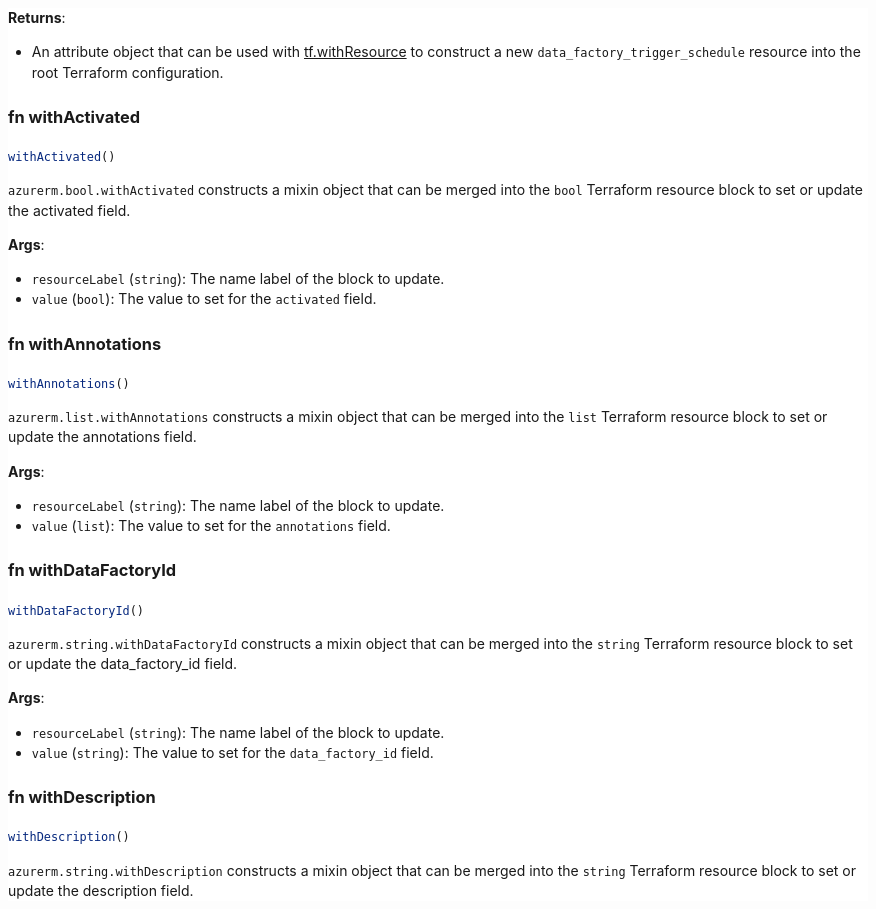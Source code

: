 **Returns**:
  - An attribute object that can be used with [tf.withResource](https://github.com/tf-libsonnet/core/tree/main/docs#fn-withresource) to construct a new `data_factory_trigger_schedule` resource into the root Terraform configuration.


### fn withActivated

```ts
withActivated()
```

`azurerm.bool.withActivated` constructs a mixin object that can be merged into the `bool`
Terraform resource block to set or update the activated field.



**Args**:
  - `resourceLabel` (`string`): The name label of the block to update.
  - `value` (`bool`): The value to set for the `activated` field.


### fn withAnnotations

```ts
withAnnotations()
```

`azurerm.list.withAnnotations` constructs a mixin object that can be merged into the `list`
Terraform resource block to set or update the annotations field.



**Args**:
  - `resourceLabel` (`string`): The name label of the block to update.
  - `value` (`list`): The value to set for the `annotations` field.


### fn withDataFactoryId

```ts
withDataFactoryId()
```

`azurerm.string.withDataFactoryId` constructs a mixin object that can be merged into the `string`
Terraform resource block to set or update the data_factory_id field.



**Args**:
  - `resourceLabel` (`string`): The name label of the block to update.
  - `value` (`string`): The value to set for the `data_factory_id` field.


### fn withDescription

```ts
withDescription()
```

`azurerm.string.withDescription` constructs a mixin object that can be merged into the `string`
Terraform resource block to set or update the description field.
